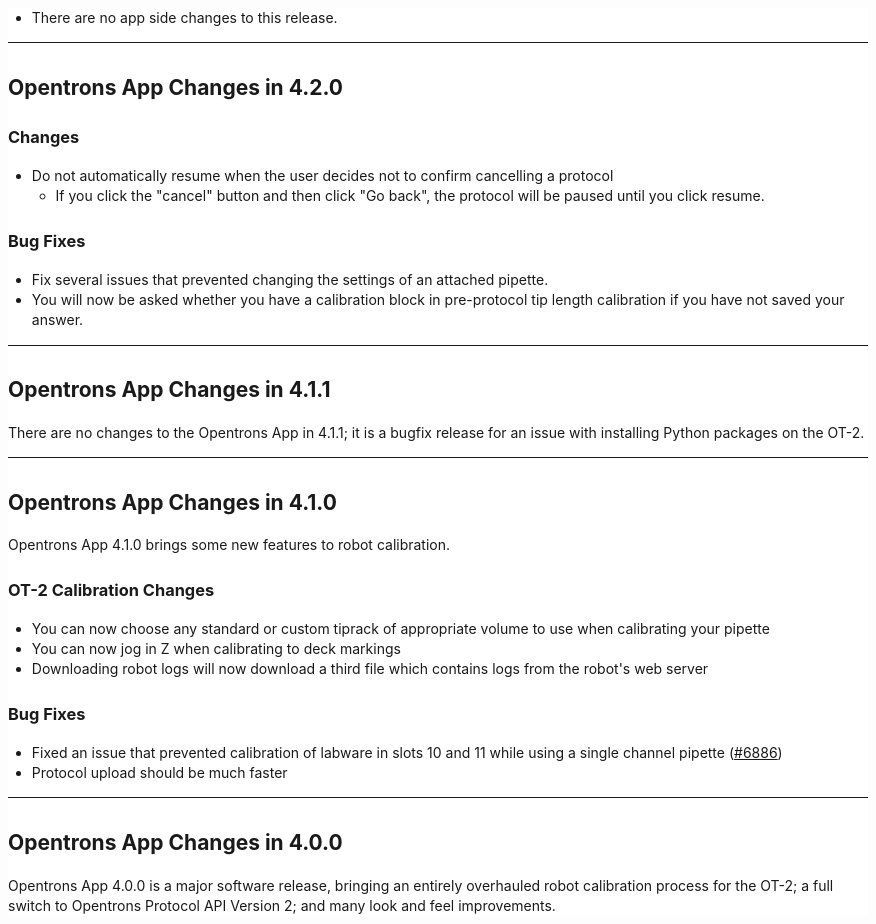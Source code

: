 - There are no app side changes to this release.

---

## Opentrons App Changes in 4.2.0

### Changes

- Do not automatically resume when the user decides not to confirm cancelling a protocol
  - If you click the "cancel" button and then click "Go back", the protocol will be paused until you click resume.

### Bug Fixes

- Fix several issues that prevented changing the settings of an attached pipette.
- You will now be asked whether you have a calibration block in pre-protocol tip length calibration if you have not saved your answer.

---

## Opentrons App Changes in 4.1.1

There are no changes to the Opentrons App in 4.1.1; it is a bugfix release for an issue with installing Python packages on the OT-2.

---

## Opentrons App Changes in 4.1.0

Opentrons App 4.1.0 brings some new features to robot calibration.

### OT-2 Calibration Changes

- You can now choose any standard or custom tiprack of appropriate volume to use when calibrating your pipette
- You can now jog in Z when calibrating to deck markings
- Downloading robot logs will now download a third file which contains logs from the robot's web server

### Bug Fixes

- Fixed an issue that prevented calibration of labware in slots 10 and 11 while using a single channel pipette ([#6886](https://github.com/opentrons/opentrons/issues/6886))
- Protocol upload should be much faster

---

## Opentrons App Changes in 4.0.0

Opentrons App 4.0.0 is a major software release, bringing an entirely overhauled robot calibration process for the OT-2; a full switch to Opentrons Protocol API Version 2; and many look and feel improvements.
